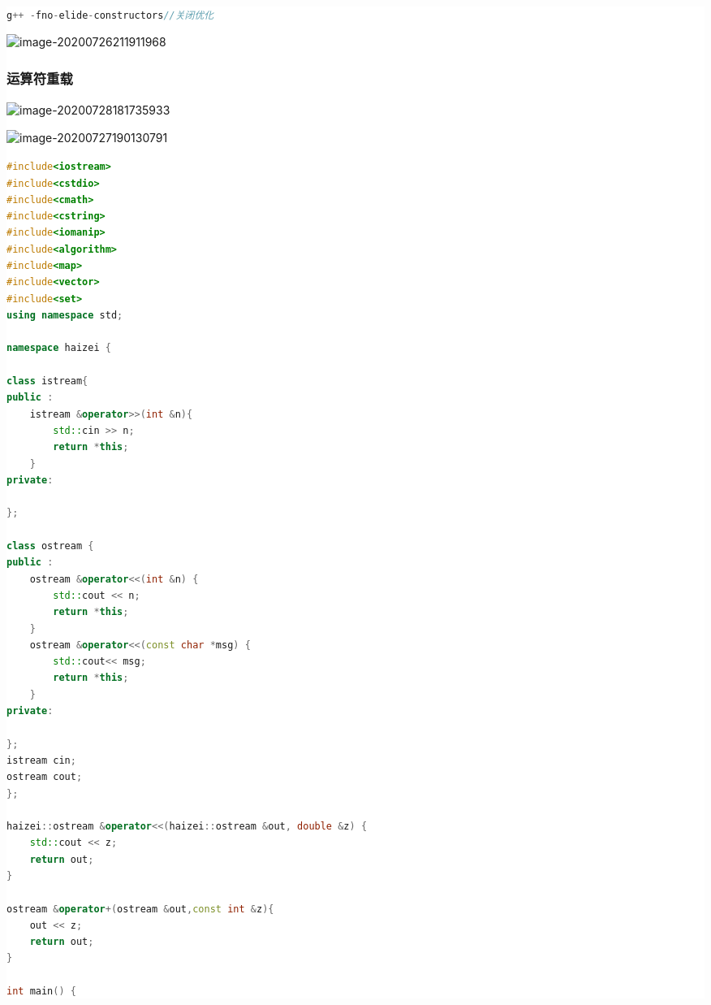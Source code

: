 ```cpp
g++ -fno-elide-constructors//关闭优化
```

![image-20200726211911968](http://test-fangsong-imgsubmit.oss-cn-beijing.aliyuncs.com/img/image-20200726211911968.png)

### 运算符重载

![image-20200728181735933](http://test-fangsong-imgsubmit.oss-cn-beijing.aliyuncs.com/img/image-20200728181735933.png)

![image-20200727190130791](http://test-fangsong-imgsubmit.oss-cn-beijing.aliyuncs.com/img/image-20200727190130791.png)

```c++
#include<iostream>
#include<cstdio>
#include<cmath>
#include<cstring>
#include<iomanip>
#include<algorithm>
#include<map>
#include<vector>
#include<set>
using namespace std;

namespace haizei {
    
class istream{
public :
    istream &operator>>(int &n){
        std::cin >> n;
        return *this;
    }
private:

};

class ostream {
public :
    ostream &operator<<(int &n) {
        std::cout << n;
        return *this;
    }
    ostream &operator<<(const char *msg) {
        std::cout<< msg;
        return *this;
    }
private:

};
istream cin;
ostream cout;
};

haizei::ostream &operator<<(haizei::ostream &out, double &z) {
    std::cout << z;
    return out;
}

ostream &operator+(ostream &out,const int &z){
    out << z;
    return out;
}

int main() {
```
